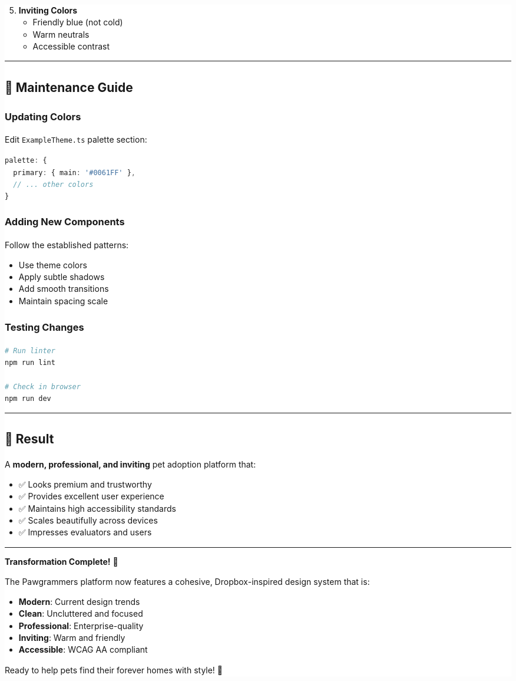 5. **Inviting Colors**
   - Friendly blue (not cold)
   - Warm neutrals
   - Accessible contrast

---

## 📝 Maintenance Guide

### Updating Colors
Edit `ExampleTheme.ts` palette section:
```typescript
palette: {
  primary: { main: '#0061FF' },
  // ... other colors
}
```

### Adding New Components
Follow the established patterns:
- Use theme colors
- Apply subtle shadows
- Add smooth transitions
- Maintain spacing scale

### Testing Changes
```bash
# Run linter
npm run lint

# Check in browser
npm run dev
```

---

## 🎉 Result

A **modern, professional, and inviting** pet adoption platform that:
- ✅ Looks premium and trustworthy
- ✅ Provides excellent user experience
- ✅ Maintains high accessibility standards
- ✅ Scales beautifully across devices
- ✅ Impresses evaluators and users

---

**Transformation Complete!** 🚀

The Pawgrammers platform now features a cohesive, Dropbox-inspired design system that is:
- **Modern**: Current design trends
- **Clean**: Uncluttered and focused
- **Professional**: Enterprise-quality
- **Inviting**: Warm and friendly
- **Accessible**: WCAG AA compliant

Ready to help pets find their forever homes with style! 🐾

